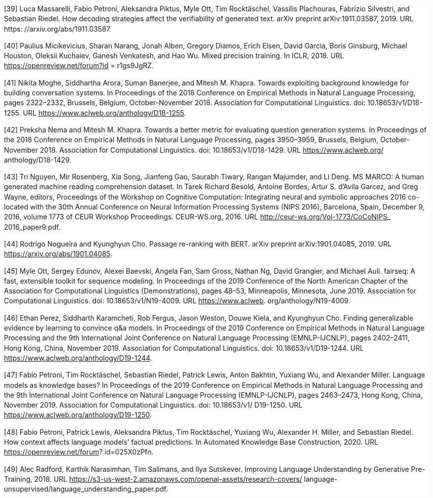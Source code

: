 [39] Luca Massarelli, Fabio Petroni, Aleksandra Piktus, Myle Ott, Tim Rocktäschel, Vassilis Plachouras, Fabrizio Silvestri, and Sebastian Riedel. How decoding strategies affect the verifiability of generated text. arXiv preprint arXiv:1911.03587, 2019. URL https: //arxiv.org/abs/1911.03587.

[40] Paulius Micikevicius, Sharan Narang, Jonah Alben, Gregory Diamos, Erich Elsen, David Garcia, Boris Ginsburg, Michael Houston, Oleksii Kuchaiev, Ganesh Venkatesh, and Hao Wu. Mixed precision training. In ICLR, 2018. URL https://openreview.net/forum?id $=$ r1gs9JgRZ.

[41] Nikita Moghe, Siddhartha Arora, Suman Banerjee, and Mitesh M. Khapra. Towards exploiting background knowledge for building conversation systems. In Proceedings of the 2018 Conference on Empirical Methods in Natural Language Processing, pages 2322–2332, Brussels, Belgium, October-November 2018. Association for Computational Linguistics. doi: 10.18653/v1/D18-1255. URL https://www.aclweb.org/anthology/D18-1255.

[42] Preksha Nema and Mitesh M. Khapra. Towards a better metric for evaluating question generation systems. In Proceedings of the 2018 Conference on Empirical Methods in Natural Language Processing, pages 3950–3959, Brussels, Belgium, October-November 2018. Association for Computational Linguistics. doi: 10.18653/v1/D18-1429. URL https://www.aclweb.org/ anthology/D18-1429.

[43] Tri Nguyen, Mir Rosenberg, Xia Song, Jianfeng Gao, Saurabh Tiwary, Rangan Majumder, and Li Deng. MS MARCO: A human generated machine reading comprehension dataset. In Tarek Richard Besold, Antoine Bordes, Artur S. d’Avila Garcez, and Greg Wayne, editors, Proceedings of the Workshop on Cognitive Computation: Integrating neural and symbolic approaches 2016 co-located with the 30th Annual Conference on Neural Information Processing Systems (NIPS 2016), Barcelona, Spain, December 9, 2016, volume 1773 of CEUR Workshop Proceedings. CEUR-WS.org, 2016. URL http://ceur-ws.org/Vol-1773/CoCoNIPS_ 2016_paper9.pdf.

[44] Rodrigo Nogueira and Kyunghyun Cho. Passage re-ranking with BERT. arXiv preprint arXiv:1901.04085, 2019. URL https://arxiv.org/abs/1901.04085.

[45] Myle Ott, Sergey Edunov, Alexei Baevski, Angela Fan, Sam Gross, Nathan Ng, David Grangier, and Michael Auli. fairseq: A fast, extensible toolkit for sequence modeling. In Proceedings of the 2019 Conference of the North American Chapter of the Association for Computational Linguistics (Demonstrations), pages 48–53, Minneapolis, Minnesota, June 2019. Association for Computational Linguistics. doi: 10.18653/v1/N19-4009. URL https://www.aclweb. org/anthology/N19-4009.

[46] Ethan Perez, Siddharth Karamcheti, Rob Fergus, Jason Weston, Douwe Kiela, and Kyunghyun Cho. Finding generalizable evidence by learning to convince q&a models. In Proceedings of the 2019 Conference on Empirical Methods in Natural Language Processing and the 9th International Joint Conference on Natural Language Processing (EMNLP-IJCNLP), pages 2402–2411, Hong Kong, China, November 2019. Association for Computational Linguistics. doi: 10.18653/v1/D19-1244. URL https://www.aclweb.org/anthology/D19-1244.

[47] Fabio Petroni, Tim Rocktäschel, Sebastian Riedel, Patrick Lewis, Anton Bakhtin, Yuxiang Wu, and Alexander Miller. Language models as knowledge bases? In Proceedings of the 2019 Conference on Empirical Methods in Natural Language Processing and the 9th International Joint Conference on Natural Language Processing (EMNLP-IJCNLP), pages 2463–2473, Hong Kong, China, November 2019. Association for Computational Linguistics. doi: 10.18653/v1/ D19-1250. URL https://www.aclweb.org/anthology/D19-1250.

[48] Fabio Petroni, Patrick Lewis, Aleksandra Piktus, Tim Rocktäschel, Yuxiang Wu, Alexander H. Miller, and Sebastian Riedel. How context affects language models’ factual predictions. In Automated Knowledge Base Construction, 2020. URL https://openreview.net/forum? id=025X0zPfn.

[49] Alec Radford, Karthik Narasimhan, Tim Salimans, and Ilya Sutskever. Improving Language Understanding by Generative Pre-Training, 2018. URL https://s3-us-west-2.amazonaws.com/openai-assets/research-covers/ language-unsupervised/language_understanding_paper.pdf.
